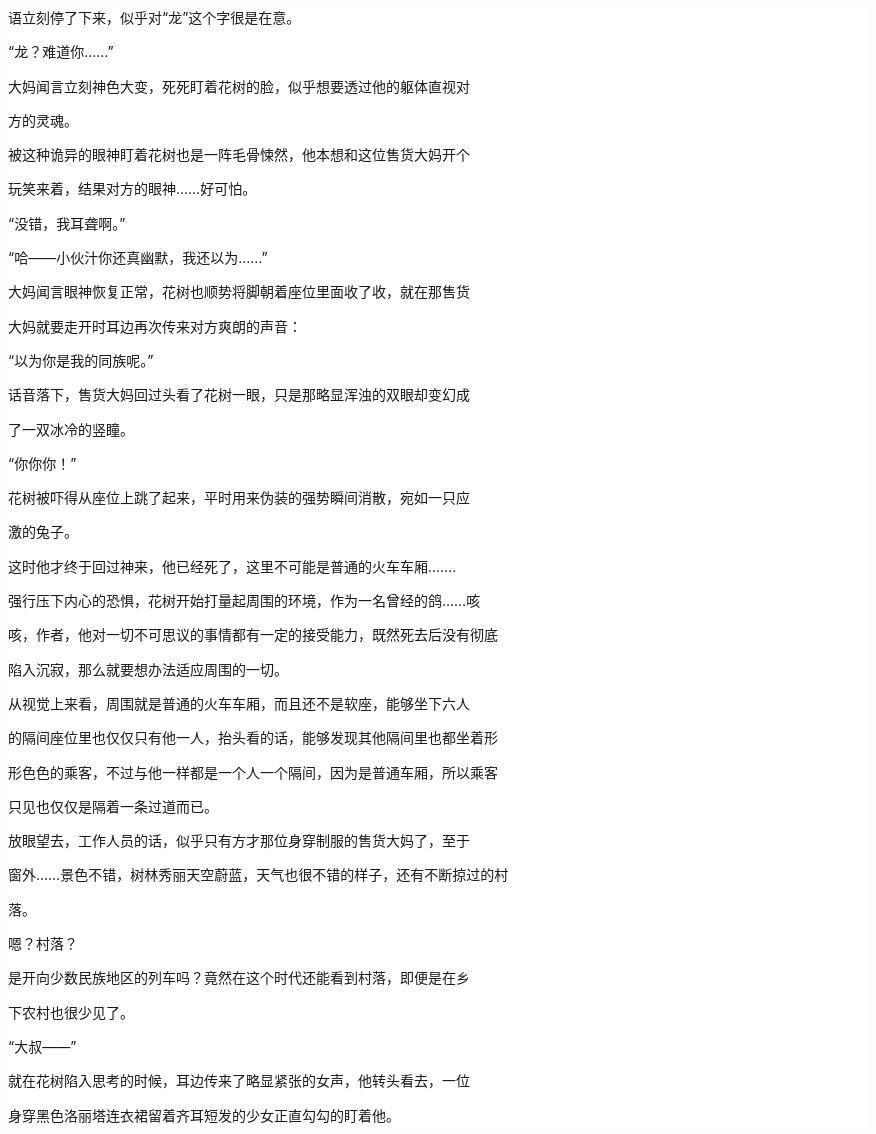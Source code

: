 语立刻停了下来，似乎对“龙”这个字很是在意。

“龙？难道你……”

大妈闻言立刻神色大变，死死盯着花树的脸，似乎想要透过他的躯体直视对

方的灵魂。

被这种诡异的眼神盯着花树也是一阵毛骨悚然，他本想和这位售货大妈开个

玩笑来着，结果对方的眼神……好可怕。

“没错，我耳聋啊。”

“哈——小伙汁你还真幽默，我还以为……”

大妈闻言眼神恢复正常，花树也顺势将脚朝着座位里面收了收，就在那售货

大妈就要走开时耳边再次传来对方爽朗的声音：

“以为你是我的同族呢。”

话音落下，售货大妈回过头看了花树一眼，只是那略显浑浊的双眼却变幻成

了一双冰冷的竖瞳。

“你你你！”

花树被吓得从座位上跳了起来，平时用来伪装的强势瞬间消散，宛如一只应

激的兔子。

这时他才终于回过神来，他已经死了，这里不可能是普通的火车车厢…….

强行压下内心的恐惧，花树开始打量起周围的环境，作为一名曾经的鸽……咳

咳，作者，他对一切不可思议的事情都有一定的接受能力，既然死去后没有彻底

陷入沉寂，那么就要想办法适应周围的一切。

从视觉上来看，周围就是普通的火车车厢，而且还不是软座，能够坐下六人

的隔间座位里也仅仅只有他一人，抬头看的话，能够发现其他隔间里也都坐着形

形色色的乘客，不过与他一样都是一个人一个隔间，因为是普通车厢，所以乘客

只见也仅仅是隔着一条过道而已。

放眼望去，工作人员的话，似乎只有方才那位身穿制服的售货大妈了，至于

窗外……景色不错，树林秀丽天空蔚蓝，天气也很不错的样子，还有不断掠过的村

落。

嗯？村落？

是开向少数民族地区的列车吗？竟然在这个时代还能看到村落，即便是在乡

下农村也很少见了。

“大叔——”

就在花树陷入思考的时候，耳边传来了略显紧张的女声，他转头看去，一位

身穿黑色洛丽塔连衣裙留着齐耳短发的少女正直勾勾的盯着他。
